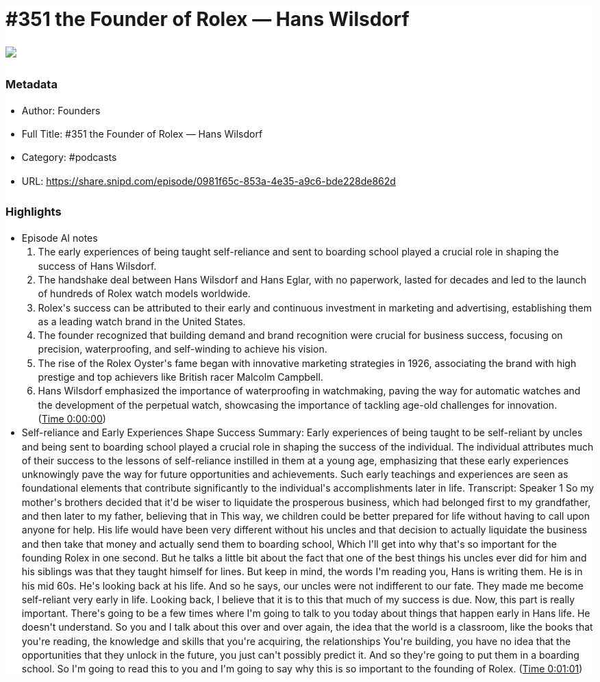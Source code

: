 # #351 the Founder of Rolex —  Hans Wilsdorf

![](https://wsrv.nl/?url=https%3A%2F%2Fimage.simplecastcdn.com%2Fimages%2F57933a1d-c5a9-4040-9aca-e766ae2ec0eb%2F721c2dd0-f766-4405-a701-dcd9179d4a5b%2F3000x3000%2F1495013501artwork.jpg%3Faid%3Drss_feed&w=100&h=100)

### Metadata

- Author: Founders
- Full Title: #351 the Founder of Rolex —  Hans Wilsdorf
- Category: #podcasts



- URL: https://share.snipd.com/episode/0981f65c-853a-4e35-a9c6-bde228de862d

### Highlights

- Episode AI notes
  1. The early experiences of being taught self-reliance and sent to boarding school played a crucial role in shaping the success of Hans Wilsdorf.
  2. The handshake deal between Hans Wilsdorf and Hans Eglar, with no paperwork, lasted for decades and led to the launch of hundreds of Rolex watch models worldwide.
  3. Rolex's success can be attributed to their early and continuous investment in marketing and advertising, establishing them as a leading watch brand in the United States.
  4. The founder recognized that building demand and brand recognition were crucial for business success, focusing on precision, waterproofing, and self-winding to achieve his vision.
  5. The rise of the Rolex Oyster's fame began with innovative marketing strategies in 1926, associating the brand with high prestige and top achievers like British racer Malcolm Campbell.
  6. Hans Wilsdorf emphasized the importance of waterproofing in watchmaking, paving the way for automatic watches and the development of the perpetual watch, showcasing the importance of tackling age-old challenges for innovation. ([Time 0:00:00](https://share.snipd.com/episode-takeaways/1057478a-9d7d-4ae7-83b6-f712b03f41c5))
- Self-reliance and Early Experiences Shape Success
  Summary:
  Early experiences of being taught to be self-reliant by uncles and being sent to boarding school played a crucial role in shaping the success of the individual.
  The individual attributes much of their success to the lessons of self-reliance instilled in them at a young age, emphasizing that these early experiences unknowingly pave the way for future opportunities and achievements. Such early teachings and experiences are seen as foundational elements that contribute significantly to the individual's accomplishments later in life.
  Transcript:
  Speaker 1
  So my mother's brothers decided that it'd be wiser to liquidate the prosperous business, which had belonged first to my grandfather, and then later to my father, believing that in This way, we children could be better prepared for life without having to call upon anyone for help. His life would have been very different without his uncles and that decision to actually liquidate the business and then take that money and actually send them to boarding school, Which I'll get into why that's so important for the founding Rolex in one second. But he talks a little bit about the fact that one of the best things his uncles ever did for him and his siblings was that they taught himself for lines. But keep in mind, the words I'm reading you, Hans is writing them. He is in his mid 60s. He's looking back at his life. And so he says, our uncles were not indifferent to our fate. They made me become self-reliant very early in life. Looking back, I believe that it is to this that much of my success is due. Now, this part is really important. There's going to be a few times where I'm going to talk to you today about things that happen early in Hans life. He doesn't understand. So you and I talk about this over and over again, the idea that the world is a classroom, like the books that you're reading, the knowledge and skills that you're acquiring, the relationships You're building, you have no idea that the opportunities that they unlock in the future, you just can't possibly predict it. And so they're going to put them in a boarding school. So I'm going to read this to you and I'm going to say why this is so important to the founding of Rolex. ([Time 0:01:01](https://share.snipd.com/snip/a8d1d9fb-b573-4098-b4e9-b8a137259939))